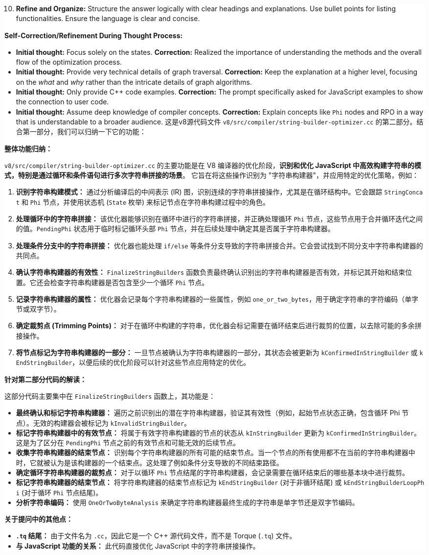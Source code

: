 10. **Refine and Organize:**  Structure the answer logically with clear headings and explanations. Use bullet points for listing functionalities. Ensure the language is clear and concise.

**Self-Correction/Refinement During Thought Process:**

* **Initial thought:** Focus solely on the states. **Correction:** Realized the importance of understanding the methods and the overall flow of the optimization process.
* **Initial thought:** Provide very technical details of graph traversal. **Correction:**  Keep the explanation at a higher level, focusing on the *what* and *why* rather than the intricate details of graph algorithms.
* **Initial thought:**  Only provide C++ code examples. **Correction:** The prompt specifically asked for JavaScript examples to show the connection to user code.
* **Initial thought:** Assume deep knowledge of compiler concepts. **Correction:** Explain concepts like `Phi` nodes and RPO in a way that is understandable to a broader audience.
这是v8源代码文件 `v8/src/compiler/string-builder-optimizer.cc` 的第二部分。结合第一部分，我们可以归纳一下它的功能：

**整体功能归纳：**

`v8/src/compiler/string-builder-optimizer.cc` 的主要功能是在 V8 编译器的优化阶段，**识别和优化 JavaScript 中高效构建字符串的模式，特别是通过循环和条件语句进行多次字符串拼接的场景**。  它旨在将这些操作识别为 "字符串构建器"，并应用特定的优化策略，例如：

1. **识别字符串构建模式：** 通过分析编译后的中间表示 (IR) 图，识别连续的字符串拼接操作，尤其是在循环结构中。它会跟踪 `StringConcat` 和 `Phi` 节点，并使用状态机 (`State` 枚举) 来标记节点在字符串构建过程中的角色。

2. **处理循环中的字符串拼接：**  该优化器能够识别在循环中进行的字符串拼接，并正确处理循环 `Phi` 节点，这些节点用于合并循环迭代之间的值。`PendingPhi` 状态用于临时标记循环头部 `Phi` 节点，并在后续处理中确定其是否属于字符串构建器。

3. **处理条件分支中的字符串拼接：**  优化器也能处理 `if/else` 等条件分支导致的字符串拼接合并。它会尝试找到不同分支中字符串构建器的共同点。

4. **确认字符串构建器的有效性：** `FinalizeStringBuilders` 函数负责最终确认识别出的字符串构建器是否有效，并标记其开始和结束位置。它还会检查字符串构建器是否包含至少一个循环 `Phi` 节点。

5. **记录字符串构建器的属性：**  优化器会记录每个字符串构建器的一些属性，例如 `one_or_two_bytes`，用于确定字符串的字符编码（单字节或双字节）。

6. **确定裁剪点 (Trimming Points)：** 对于在循环中构建的字符串，优化器会标记需要在循环结束后进行裁剪的位置，以去除可能的多余拼接操作。

7. **将节点标记为字符串构建器的一部分：**  一旦节点被确认为字符串构建器的一部分，其状态会被更新为 `kConfirmedInStringBuilder` 或 `kEndStringBuilder`，以便后续的优化阶段可以针对这些节点应用特定的优化。

**针对第二部分代码的解读：**

这部分代码主要集中在 `FinalizeStringBuilders` 函数上，其功能是：

* **最终确认和标记字符串构建器：** 遍历之前识别出的潜在字符串构建器，验证其有效性（例如，起始节点状态正确，包含循环 Phi 节点）。无效的构建器会被标记为 `kInvalidStringBuilder`。
* **标记字符串构建器中的有效节点：** 将属于有效字符串构建器的节点的状态从 `kInStringBuilder` 更新为 `kConfirmedInStringBuilder`。这是为了区分在 `PendingPhi` 节点之前的有效节点和可能无效的后续节点。
* **收集字符串构建器的结束节点：**  识别每个字符串构建器的所有可能的结束节点。当一个节点的所有使用都不在当前的字符串构建器中时，它就被认为是该构建器的一个结束点。这处理了例如条件分支导致的不同结束路径。
* **确定循环字符串构建器的裁剪点：** 对于以循环 `Phi` 节点结尾的字符串构建器，会记录需要在循环结束后的哪些基本块中进行裁剪。
* **标记字符串构建器的结束节点：** 将字符串构建器的结束节点标记为 `kEndStringBuilder` (对于非循环结尾) 或 `kEndStringBuilderLoopPhi` (对于循环 `Phi` 节点结尾)。
* **分析字符串编码：**  使用 `OneOrTwoByteAnalysis` 来确定字符串构建器最终生成的字符串是单字节还是双字节编码。

**关于提问中的其他点：**

* **`.tq` 结尾：**  由于文件名为 `.cc`，因此它是一个 C++ 源代码文件，而不是 Torque (`.tq`) 文件。
* **与 JavaScript 功能的关系：**  此代码直接优化 JavaScript 中的字符串拼接操作。
